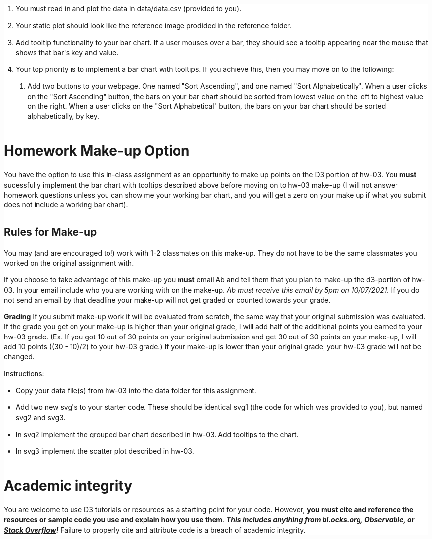 1. You must read in and plot the data in data/data.csv (provided to you). 

1. Your static plot should look like the reference image prodided in the reference folder. 

1. Add tooltip functionality to your bar chart. If a user mouses over a bar, they should see a tooltip appearing near the mouse that shows that bar's key and value. 

1. Your top priority is to implement a bar chart with tooltips. If you achieve this, then you may move on to the following: 

    1. Add two buttons to your webpage. One named "Sort Ascending", and one named "Sort Alphabetically". When a user clicks on the "Sort Ascending" button, the bars on your bar chart should be sorted from lowest value on the left to highest value on the right. When a user clicks on the "Sort Alphabetical" button, the bars on your bar chart should be sorted alphabetically, by key. 

# Homework Make-up Option

You have the option to use this in-class assignment as an opportunity to make up points on the D3 portion of hw-03. You **must** sucessfully implement the bar chart with tooltips described above before moving on to hw-03 make-up (I will not answer homework questions  unless you can show me your working bar chart, and you will get a zero on your make up if what you submit does not include a working bar chart). 

## Rules for Make-up 

You may (and are encouraged to!) work with 1-2 classmates on this make-up. They do not have to be the same classmates you worked on the original assignment with.   

If you choose to take advantage of this make-up you **must** email Ab and tell them that you plan to make-up the d3-portion of hw-03. In your email include who you are working with on the make-up. *Ab must receive this email by 5pm on 10/07/2021.* If you do not send an email by that deadline your make-up will not get graded or counted towards your grade. 

**Grading** If you submit make-up work it will be evaluated from scratch, the same way that your original submission was evaluated. If the grade you get on your make-up is higher than your original grade, I will add half of the additional points you earned to your hw-03 grade. (Ex. If you got 10 out of 30 points on your original submission and get 30 out of 30 points on your make-up, I will add 10 points ((30 - 10)/2) to your hw-03 grade.) If your make-up is lower than your original grade, your hw-03 grade will not be changed. 

Instructions:   

* Copy your data file(s) from hw-03 into the data folder for this assignment.  

* Add two new svg's to your starter code. These should be identical svg1 (the code for which was provided to you), but named svg2 and svg3.

* In svg2 implement the grouped bar chart described in hw-03. Add tooltips to the chart. 

* In svg3 implement the scatter plot described in hw-03. 


# Academic integrity
You are welcome to use D3 tutorials or resources as a starting point for your code.
However, **you must cite and reference the resources or sample code you use and explain how you use them**.
***This includes anything from [bl.ocks.org](https://bl.ocks.org/), [Observable](https://observablehq.com/@d3/gallery), or [Stack Overflow](https://stackoverflow.com/)!***
Failure to properly cite and attribute code is a breach of academic integrity.
